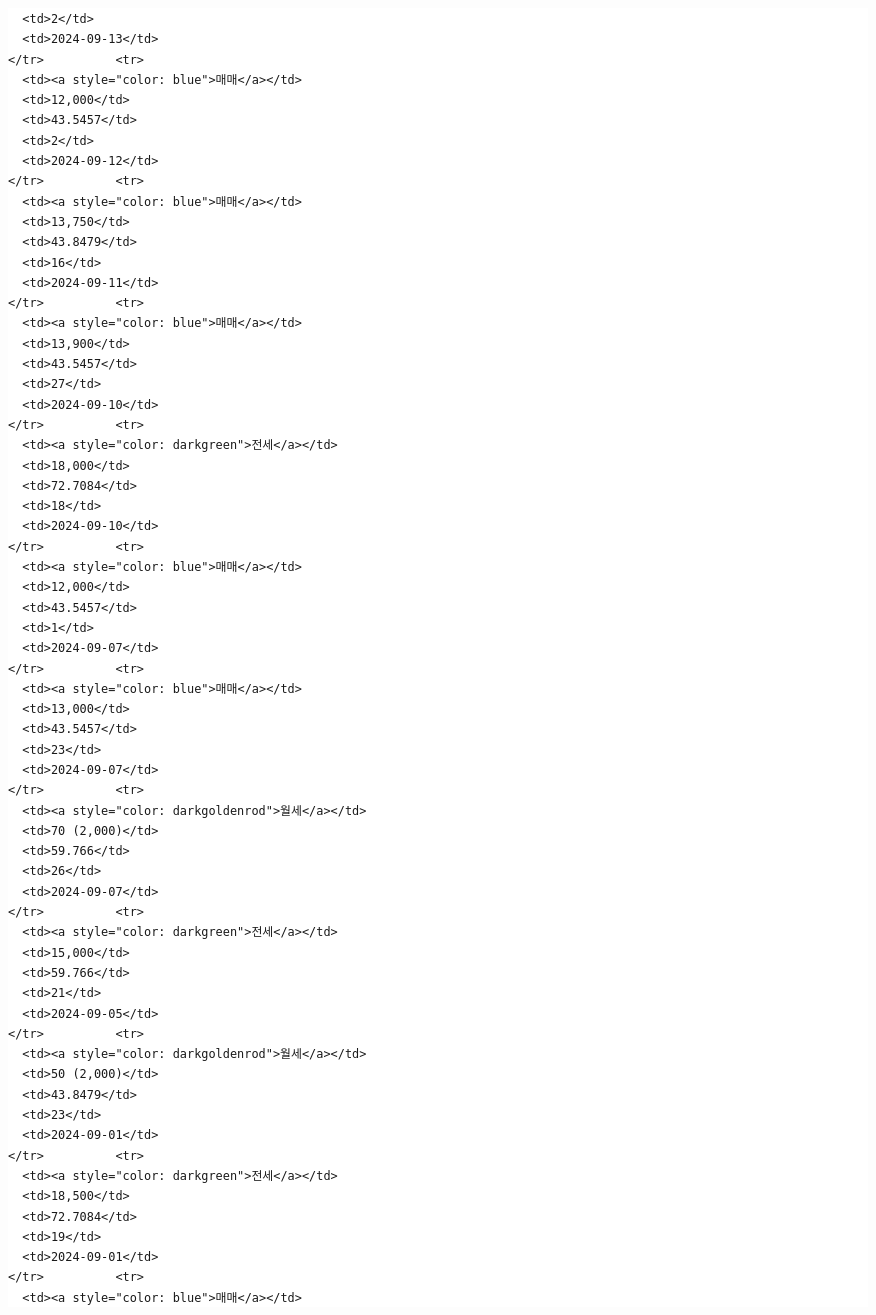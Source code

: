       <td>2</td>
      <td>2024-09-13</td>
    </tr>          <tr>
      <td><a style="color: blue">매매</a></td>
      <td>12,000</td>
      <td>43.5457</td>
      <td>2</td>
      <td>2024-09-12</td>
    </tr>          <tr>
      <td><a style="color: blue">매매</a></td>
      <td>13,750</td>
      <td>43.8479</td>
      <td>16</td>
      <td>2024-09-11</td>
    </tr>          <tr>
      <td><a style="color: blue">매매</a></td>
      <td>13,900</td>
      <td>43.5457</td>
      <td>27</td>
      <td>2024-09-10</td>
    </tr>          <tr>
      <td><a style="color: darkgreen">전세</a></td>
      <td>18,000</td>
      <td>72.7084</td>
      <td>18</td>
      <td>2024-09-10</td>
    </tr>          <tr>
      <td><a style="color: blue">매매</a></td>
      <td>12,000</td>
      <td>43.5457</td>
      <td>1</td>
      <td>2024-09-07</td>
    </tr>          <tr>
      <td><a style="color: blue">매매</a></td>
      <td>13,000</td>
      <td>43.5457</td>
      <td>23</td>
      <td>2024-09-07</td>
    </tr>          <tr>
      <td><a style="color: darkgoldenrod">월세</a></td>
      <td>70 (2,000)</td>
      <td>59.766</td>
      <td>26</td>
      <td>2024-09-07</td>
    </tr>          <tr>
      <td><a style="color: darkgreen">전세</a></td>
      <td>15,000</td>
      <td>59.766</td>
      <td>21</td>
      <td>2024-09-05</td>
    </tr>          <tr>
      <td><a style="color: darkgoldenrod">월세</a></td>
      <td>50 (2,000)</td>
      <td>43.8479</td>
      <td>23</td>
      <td>2024-09-01</td>
    </tr>          <tr>
      <td><a style="color: darkgreen">전세</a></td>
      <td>18,500</td>
      <td>72.7084</td>
      <td>19</td>
      <td>2024-09-01</td>
    </tr>          <tr>
      <td><a style="color: blue">매매</a></td>